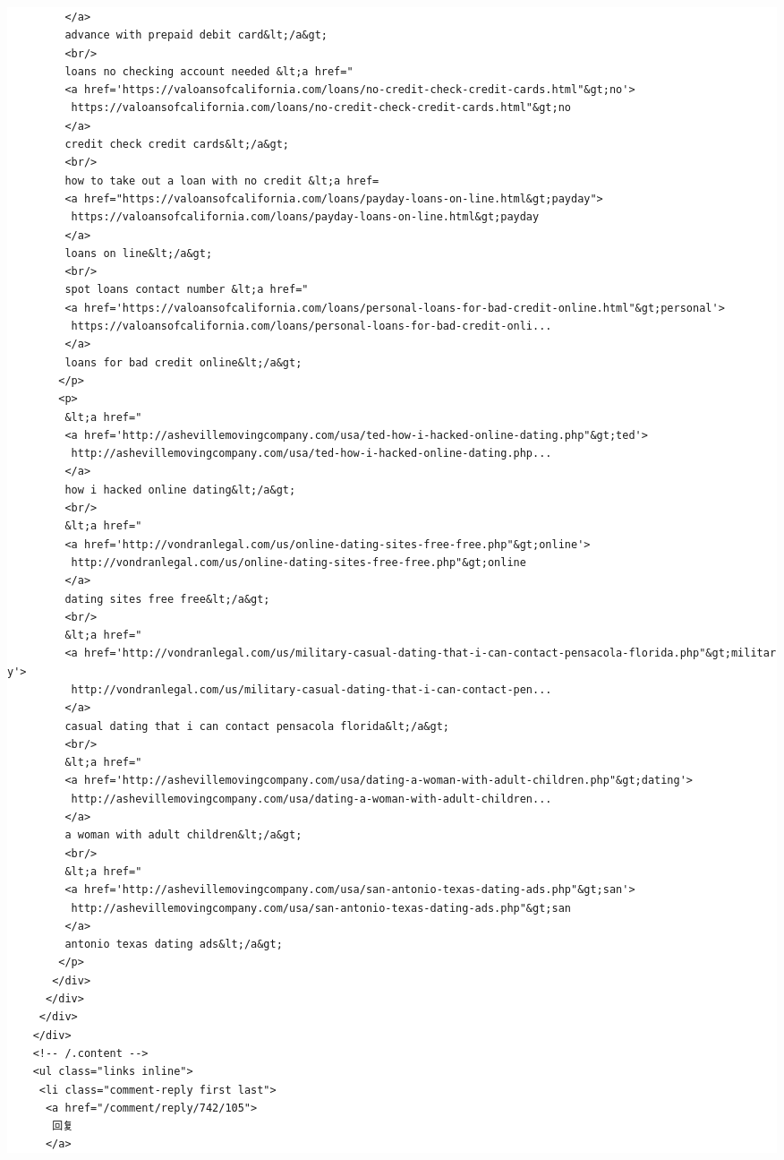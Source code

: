              </a>
             advance with prepaid debit card&lt;/a&gt;
             <br/>
             loans no checking account needed &lt;a href="
             <a href='https://valoansofcalifornia.com/loans/no-credit-check-credit-cards.html"&gt;no'>
              https://valoansofcalifornia.com/loans/no-credit-check-credit-cards.html"&gt;no
             </a>
             credit check credit cards&lt;/a&gt;
             <br/>
             how to take out a loan with no credit &lt;a href=
             <a href="https://valoansofcalifornia.com/loans/payday-loans-on-line.html&gt;payday">
              https://valoansofcalifornia.com/loans/payday-loans-on-line.html&gt;payday
             </a>
             loans on line&lt;/a&gt;
             <br/>
             spot loans contact number &lt;a href="
             <a href='https://valoansofcalifornia.com/loans/personal-loans-for-bad-credit-online.html"&gt;personal'>
              https://valoansofcalifornia.com/loans/personal-loans-for-bad-credit-onli...
             </a>
             loans for bad credit online&lt;/a&gt;
            </p>
            <p>
             &lt;a href="
             <a href='http://ashevillemovingcompany.com/usa/ted-how-i-hacked-online-dating.php"&gt;ted'>
              http://ashevillemovingcompany.com/usa/ted-how-i-hacked-online-dating.php...
             </a>
             how i hacked online dating&lt;/a&gt;
             <br/>
             &lt;a href="
             <a href='http://vondranlegal.com/us/online-dating-sites-free-free.php"&gt;online'>
              http://vondranlegal.com/us/online-dating-sites-free-free.php"&gt;online
             </a>
             dating sites free free&lt;/a&gt;
             <br/>
             &lt;a href="
             <a href='http://vondranlegal.com/us/military-casual-dating-that-i-can-contact-pensacola-florida.php"&gt;military'>
              http://vondranlegal.com/us/military-casual-dating-that-i-can-contact-pen...
             </a>
             casual dating that i can contact pensacola florida&lt;/a&gt;
             <br/>
             &lt;a href="
             <a href='http://ashevillemovingcompany.com/usa/dating-a-woman-with-adult-children.php"&gt;dating'>
              http://ashevillemovingcompany.com/usa/dating-a-woman-with-adult-children...
             </a>
             a woman with adult children&lt;/a&gt;
             <br/>
             &lt;a href="
             <a href='http://ashevillemovingcompany.com/usa/san-antonio-texas-dating-ads.php"&gt;san'>
              http://ashevillemovingcompany.com/usa/san-antonio-texas-dating-ads.php"&gt;san
             </a>
             antonio texas dating ads&lt;/a&gt;
            </p>
           </div>
          </div>
         </div>
        </div>
        <!-- /.content -->
        <ul class="links inline">
         <li class="comment-reply first last">
          <a href="/comment/reply/742/105">
           回复
          </a>